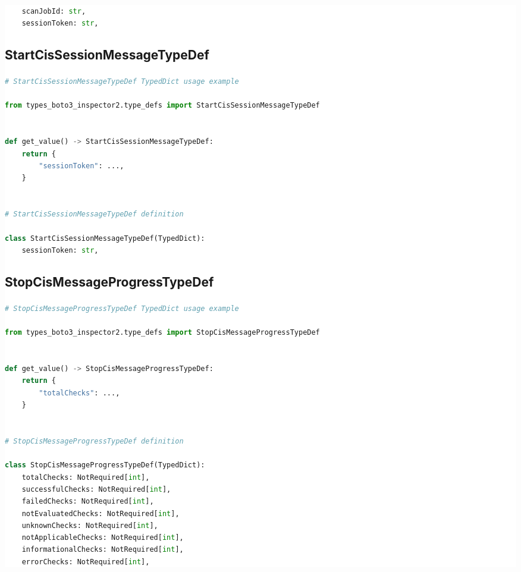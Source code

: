 ```python
    scanJobId: str,
    sessionToken: str,
```


## StartCisSessionMessageTypeDef

```python
# StartCisSessionMessageTypeDef TypedDict usage example

from types_boto3_inspector2.type_defs import StartCisSessionMessageTypeDef


def get_value() -> StartCisSessionMessageTypeDef:
    return {
        "sessionToken": ...,
    }


# StartCisSessionMessageTypeDef definition

class StartCisSessionMessageTypeDef(TypedDict):
    sessionToken: str,
```


## StopCisMessageProgressTypeDef

```python
# StopCisMessageProgressTypeDef TypedDict usage example

from types_boto3_inspector2.type_defs import StopCisMessageProgressTypeDef


def get_value() -> StopCisMessageProgressTypeDef:
    return {
        "totalChecks": ...,
    }


# StopCisMessageProgressTypeDef definition

class StopCisMessageProgressTypeDef(TypedDict):
    totalChecks: NotRequired[int],
    successfulChecks: NotRequired[int],
    failedChecks: NotRequired[int],
    notEvaluatedChecks: NotRequired[int],
    unknownChecks: NotRequired[int],
    notApplicableChecks: NotRequired[int],
    informationalChecks: NotRequired[int],
    errorChecks: NotRequired[int],
```
